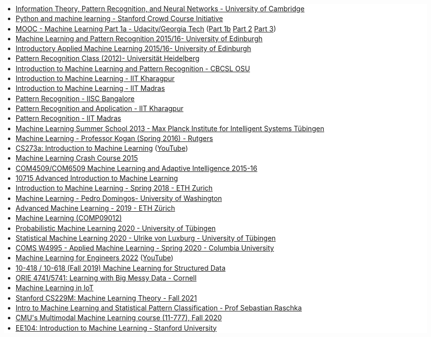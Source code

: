   - [Information Theory, Pattern Recognition, and Neural Networks - University of Cambridge](https://www.youtube.com/playlist?list=PLruBu5BI5n4aFpG32iMbdWoRVAA-Vcso6)
  - [Python and machine learning - Stanford Crowd Course Initiative](https://www.youtube.com/playlist?list=PLVxFQjPUB2cnYGZPAGG52OQc9SpWVKjjB)
  - [MOOC - Machine Learning Part 1a - Udacity/Georgia Tech](https://www.youtube.com/playlist?list=PLAwxTw4SYaPl0N6-e1GvyLp5-MUMUjOKo) ([Part 1b](https://www.youtube.com/playlist?list=PLAwxTw4SYaPlkESDcHD-0oqVx5sAIgz7O) [Part 2](https://www.youtube.com/playlist?list=PLAwxTw4SYaPmaHhu-Lz3mhLSj-YH-JnG7) [Part 3](https://www.youtube.com/playlist?list=PLAwxTw4SYaPnidDwo9e2c7ixIsu_pdSNp))
  - [Machine Learning and Pattern Recognition 2015/16- University of Edinburgh](http://groups.inf.ed.ac.uk/vision/VIDEO/2015/mlpr.htm)
  - [Introductory Applied Machine Learning 2015/16- University of Edinburgh](http://groups.inf.ed.ac.uk/vision/VIDEO/2015/iaml.htm)
  - [Pattern Recognition Class (2012)- Universität Heidelberg](https://www.youtube.com/playlist?list=PLuRaSnb3n4kRDZVU6wxPzGdx1CN12fn0w)
  - [Introduction to Machine Learning and Pattern Recognition - CBCSL OSU](https://www.youtube.com/playlist?list=PLcXJymqaE9PPGGtFsTNoDWKl-VNVX5d6b)
  - [Introduction to Machine Learning - IIT Kharagpur](https://nptel.ac.in/courses/106105152/)
  - [Introduction to Machine Learning - IIT Madras](https://nptel.ac.in/courses/106106139/)
  - [Pattern Recognition - IISC Bangalore](https://nptel.ac.in/courses/117108048/)
  - [Pattern Recognition and Application - IIT Kharagpur](https://nptel.ac.in/courses/117105101/)
  - [Pattern Recognition - IIT Madras](https://nptel.ac.in/courses/106106046/)
  - [Machine Learning Summer School 2013 - Max Planck Institute for Intelligent Systems Tübingen](https://www.youtube.com/playlist?list=PLqJm7Rc5-EXFv6RXaPZzzlzo93Hl0v91E)
  - [Machine Learning - Professor Kogan (Spring 2016) - Rutgers](https://www.youtube.com/playlist?list=PLauepKFT6DK_1_plY78bXMDj-bshv7UsQ)
  - [CS273a: Introduction to Machine Learning](http://sli.ics.uci.edu/Classes/2015W-273a) ([YouTube](https://www.youtube.com/playlist?list=PLkWzaBlA7utJMRi89i9FAKMopL0h0LBMk))
  - [Machine Learning Crash Course 2015](https://www.youtube.com/playlist?list=PLyGKBDfnk-iD5dK8N7UBUFVVDBBtznenR)
  - [COM4509/COM6509 Machine Learning and Adaptive Intelligence 2015-16](http://inverseprobability.com/mlai2015/)
  - [10715 Advanced Introduction to Machine Learning](https://sites.google.com/site/10715advancedmlintro2017f/lectures)
  - [Introduction to Machine Learning - Spring 2018 - ETH Zurich](https://www.youtube.com/playlist?list=PLzn6LN6WhlN273tsqyfdrBUsA-o5nUESV)
  - [Machine Learning - Pedro Domingos- University of Washington](https://www.youtube.com/user/UWCSE/playlists?view=50&sort=dd&shelf_id=16)
  - [Advanced Machine Learning - 2019 - ETH Zürich](https://www.youtube.com/playlist?list=PLY-OA_xnxFwSe98pzMGVR4bjAZZYrNT7L)
  - [Machine Learning (COMP09012)](https://www.youtube.com/playlist?list=PLyH-5mHPFffFwz7Twap0XuVeUJ8vuco9t)
  - [Probabilistic Machine Learning 2020 - University of Tübingen](https://www.youtube.com/playlist?list=PL05umP7R6ij1tHaOFY96m5uX3J21a6yNd)
  - [Statistical Machine Learning 2020 - Ulrike von Luxburg - University of Tübingen](https://www.youtube.com/playlist?list=PL05umP7R6ij2XCvrRzLokX6EoHWaGA2cC)
  - [COMS W4995 - Applied Machine Learning - Spring 2020 - Columbia University](https://www.cs.columbia.edu/~amueller/comsw4995s20/schedule/)
  - [Machine Learning for Engineers 2022](https://apmonitor.com/pds) ([YouTube](https://www.youtube.com/watch?v=Gh5rbBLh4JY&list=PLLBUgWXdTBDg1K1bu60lHypSzSP-WSBmx))
  - [10-418 / 10-618 (Fall 2019) Machine Learning for Structured Data](https://www.youtube.com/playlist?list=PL4CxkUJbvNVihRKP4bXufvRLIWzeS-ieP)
  - [ORIE 4741/5741: Learning with Big Messy Data - Cornell](https://people.orie.cornell.edu/mru8/orie4741/lectures.html)
  - [Machine Learning in IoT](https://www.youtube.com/playlist?list=PLeZoXD_TLsLbW_ILvL9TlhBYdW8wJyON-)
  - [Stanford CS229M: Machine Learning Theory - Fall 2021](https://www.youtube.com/playlist?list=PLoROMvodv4rP8nAmISxFINlGKSK4rbLKh)
  - [Intro to Machine Learning and Statistical Pattern Classification - Prof Sebastian Raschka](https://www.youtube.com/playlist?list=PLTKMiZHVd_2KyGirGEvKlniaWeLOHhUF3)
  - [CMU's Multimodal Machine Learning course (11-777), Fall 2020](https://www.youtube.com/playlist?list=PL-Fhd_vrvisNup9YQs_TdLW7DQz-lda0G)
  - [EE104: Introduction to Machine Learning - Stanford University](https://www.youtube.com/playlist?list=PLoROMvodv4rN_Uy7_wmS051_q1d6akXmK)